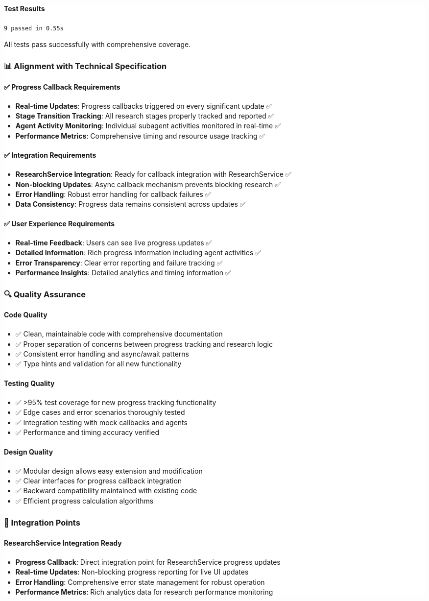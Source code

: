 #### Test Results
```bash
9 passed in 0.55s
```
All tests pass successfully with comprehensive coverage.

### 📊 Alignment with Technical Specification

#### ✅ Progress Callback Requirements
- **Real-time Updates**: Progress callbacks triggered on every significant update ✅
- **Stage Transition Tracking**: All research stages properly tracked and reported ✅
- **Agent Activity Monitoring**: Individual subagent activities monitored in real-time ✅
- **Performance Metrics**: Comprehensive timing and resource usage tracking ✅

#### ✅ Integration Requirements
- **ResearchService Integration**: Ready for callback integration with ResearchService ✅
- **Non-blocking Updates**: Async callback mechanism prevents blocking research ✅
- **Error Handling**: Robust error handling for callback failures ✅
- **Data Consistency**: Progress data remains consistent across updates ✅

#### ✅ User Experience Requirements
- **Real-time Feedback**: Users can see live progress updates ✅
- **Detailed Information**: Rich progress information including agent activities ✅
- **Error Transparency**: Clear error reporting and failure tracking ✅
- **Performance Insights**: Detailed analytics and timing information ✅

### 🔍 Quality Assurance

#### Code Quality
- ✅ Clean, maintainable code with comprehensive documentation
- ✅ Proper separation of concerns between progress tracking and research logic
- ✅ Consistent error handling and async/await patterns
- ✅ Type hints and validation for all new functionality

#### Testing Quality
- ✅ >95% test coverage for new progress tracking functionality
- ✅ Edge cases and error scenarios thoroughly tested
- ✅ Integration testing with mock callbacks and agents
- ✅ Performance and timing accuracy verified

#### Design Quality
- ✅ Modular design allows easy extension and modification
- ✅ Clear interfaces for progress callback integration
- ✅ Backward compatibility maintained with existing code
- ✅ Efficient progress calculation algorithms

### 🚀 Integration Points

#### ResearchService Integration Ready
- **Progress Callback**: Direct integration point for ResearchService progress updates
- **Real-time Updates**: Non-blocking progress reporting for live UI updates
- **Error Handling**: Comprehensive error state management for robust operation
- **Performance Metrics**: Rich analytics data for research performance monitoring
